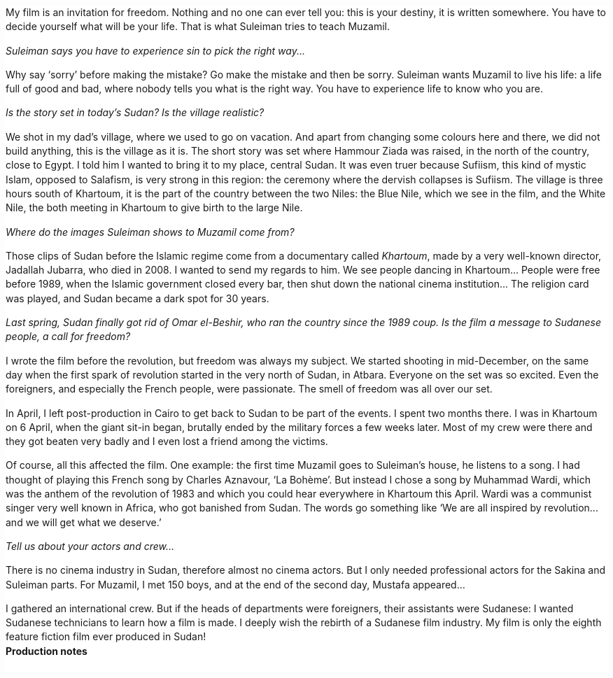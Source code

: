 My film is an invitation for freedom. Nothing and no one can ever tell you: this is your destiny, it is written somewhere. You have to decide yourself what will be your life. That is what Suleiman tries to teach Muzamil.

_Suleiman says you have to experience sin to pick the right way..._

Why say ‘sorry’ before making the mistake? Go make the mistake and then be sorry. Suleiman wants Muzamil to live his life: a life full of good and bad, where nobody tells you what is the right way. You have to experience life to know who you are.

_Is the story set in today’s Sudan? Is the village realistic?_

We shot in my dad’s village, where we used to go on vacation. And apart from changing some colours here and there, we did not build anything, this is the village as it is. The short story was set where Hammour Ziada was raised, in the north of the country, close to Egypt. I told him I wanted to bring it to my place, central Sudan. It was even truer because Sufiism, this kind of mystic Islam, opposed to Salafism, is very strong in this region: the ceremony where the dervish collapses is Sufiism. The village is three hours south of Khartoum, it is the part of the country between the two Niles: the Blue Nile, which we see in the film, and the White Nile, the both meeting in Khartoum to give birth to the large Nile.

_Where do the images Suleiman shows to Muzamil come from?_

Those clips of Sudan before the Islamic regime come from a documentary called _Khartoum_, made by a very well-known director, Jadallah Jubarra, who died in 2008. I wanted to send my regards to him. We see people dancing in Khartoum… People were free before 1989, when the Islamic government closed every bar, then shut down the national cinema institution... The religion card was played, and Sudan became a dark spot for 30 years.

_Last spring, Sudan finally got rid of Omar el-Beshir, who ran the country since the 1989 coup. Is the film a message to Sudanese people, a call for freedom?_

I wrote the film before the revolution, but freedom was always my subject.  We started shooting in mid-December, on the same day when the first spark of revolution started in the very north of Sudan, in Atbara. Everyone on the set was so excited. Even the foreigners, and especially the French people, were passionate. The smell of freedom was all over our set.

In April, I left post-production in Cairo to get back to Sudan to be part of the events. I spent two months there. I was in Khartoum on 6 April, when the giant sit-in began, brutally ended by the military forces a few weeks later. Most of my crew were there and they got beaten very badly and I even lost a friend among the victims.

Of course, all this affected the film. One example: the first time Muzamil goes to Suleiman’s house, he listens to a song. I had thought of playing this French song by Charles Aznavour, ‘La Bohème’. But instead I chose a song by Muhammad Wardi, which was the anthem of the revolution of 1983 and which you could hear everywhere in Khartoum this April. Wardi was a communist singer very well known in Africa, who got banished from Sudan. The words go something like ‘We are all inspired by revolution... and we will get what we deserve.’

_Tell us about your actors and crew…_

There is no cinema industry in Sudan, therefore almost no cinema actors.  But I only needed professional actors for the Sakina and Suleiman parts.  For Muzamil, I met 150 boys, and at the end of the second day, Mustafa appeared…

I gathered an international crew. But if the heads of departments were foreigners, their assistants were Sudanese: I wanted Sudanese technicians to learn how a film is made. I deeply wish the rebirth of a Sudanese film industry. My film is only the eighth feature fiction film ever produced in Sudan!  
**Production notes**
<br><br>
